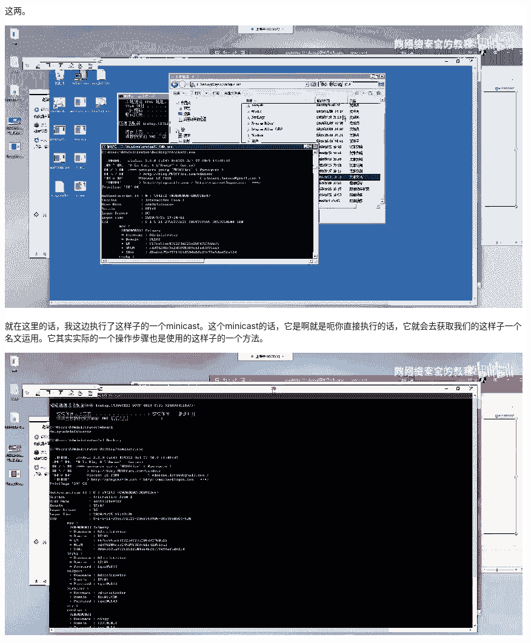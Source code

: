 这两。

![](img/02257b2088cbc1118f9758c1a8a27879_40.png)

就在这里的话，我这边执行了这样子的一个minicast。这个minicast的话，它是啊就是呃你直接执行的话，它就会去获取我们的这样子一个名文运用。它其实实际的一个操作步骤也是使用的这样子的一个方法。



![](img/02257b2088cbc1118f9758c1a8a27879_42.png)
